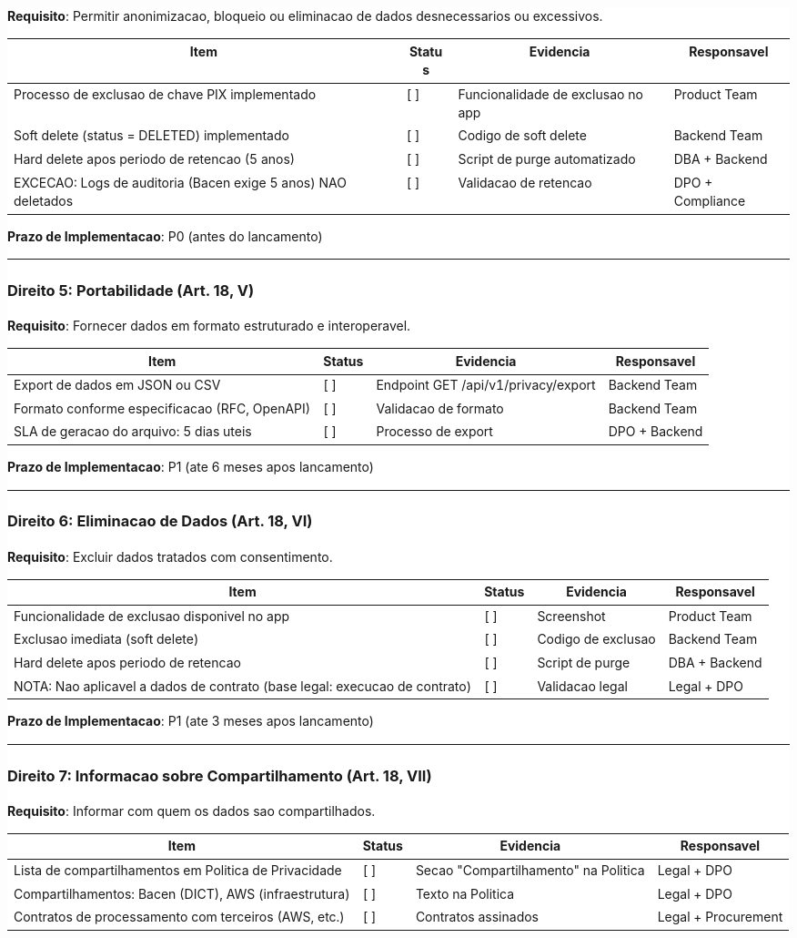 **Requisito**: Permitir anonimizacao, bloqueio ou eliminacao de dados desnecessarios ou excessivos.

| Item | Status | Evidencia | Responsavel |
|------|--------|-----------|-------------|
| Processo de exclusao de chave PIX implementado | [ ] | Funcionalidade de exclusao no app | Product Team |
| Soft delete (status = DELETED) implementado | [ ] | Codigo de soft delete | Backend Team |
| Hard delete apos periodo de retencao (5 anos) | [ ] | Script de purge automatizado | DBA + Backend |
| EXCECAO: Logs de auditoria (Bacen exige 5 anos) NAO deletados | [ ] | Validacao de retencao | DPO + Compliance |

**Prazo de Implementacao**: P0 (antes do lancamento)

---

### Direito 5: Portabilidade (Art. 18, V)

**Requisito**: Fornecer dados em formato estruturado e interoperavel.

| Item | Status | Evidencia | Responsavel |
|------|--------|-----------|-------------|
| Export de dados em JSON ou CSV | [ ] | Endpoint GET /api/v1/privacy/export | Backend Team |
| Formato conforme especificacao (RFC, OpenAPI) | [ ] | Validacao de formato | Backend Team |
| SLA de geracao do arquivo: 5 dias uteis | [ ] | Processo de export | DPO + Backend |

**Prazo de Implementacao**: P1 (ate 6 meses apos lancamento)

---

### Direito 6: Eliminacao de Dados (Art. 18, VI)

**Requisito**: Excluir dados tratados com consentimento.

| Item | Status | Evidencia | Responsavel |
|------|--------|-----------|-------------|
| Funcionalidade de exclusao disponivel no app | [ ] | Screenshot | Product Team |
| Exclusao imediata (soft delete) | [ ] | Codigo de exclusao | Backend Team |
| Hard delete apos periodo de retencao | [ ] | Script de purge | DBA + Backend |
| NOTA: Nao aplicavel a dados de contrato (base legal: execucao de contrato) | [ ] | Validacao legal | Legal + DPO |

**Prazo de Implementacao**: P1 (ate 3 meses apos lancamento)

---

### Direito 7: Informacao sobre Compartilhamento (Art. 18, VII)

**Requisito**: Informar com quem os dados sao compartilhados.

| Item | Status | Evidencia | Responsavel |
|------|--------|-----------|-------------|
| Lista de compartilhamentos em Politica de Privacidade | [ ] | Secao "Compartilhamento" na Politica | Legal + DPO |
| Compartilhamentos: Bacen (DICT), AWS (infraestrutura) | [ ] | Texto na Politica | Legal + DPO |
| Contratos de processamento com terceiros (AWS, etc.) | [ ] | Contratos assinados | Legal + Procurement |
